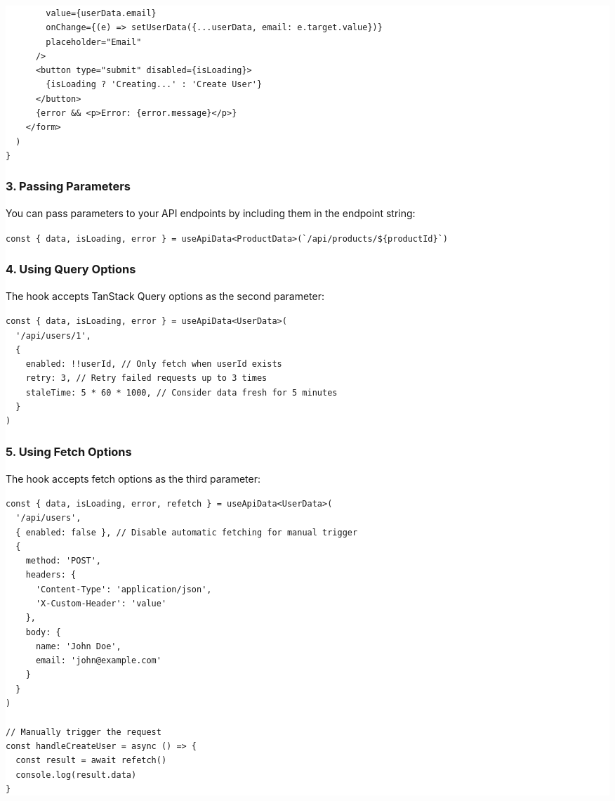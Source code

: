 ```tsx
        value={userData.email}
        onChange={(e) => setUserData({...userData, email: e.target.value})}
        placeholder="Email"
      />
      <button type="submit" disabled={isLoading}>
        {isLoading ? 'Creating...' : 'Create User'}
      </button>
      {error && <p>Error: {error.message}</p>}
    </form>
  )
}
```

### 3. Passing Parameters

You can pass parameters to your API endpoints by including them in the endpoint string:

```tsx
const { data, isLoading, error } = useApiData<ProductData>(`/api/products/${productId}`)
```

### 4. Using Query Options

The hook accepts TanStack Query options as the second parameter:

```tsx
const { data, isLoading, error } = useApiData<UserData>(
  '/api/users/1',
  {
    enabled: !!userId, // Only fetch when userId exists
    retry: 3, // Retry failed requests up to 3 times
    staleTime: 5 * 60 * 1000, // Consider data fresh for 5 minutes
  }
)
```

### 5. Using Fetch Options

The hook accepts fetch options as the third parameter:

```tsx
const { data, isLoading, error, refetch } = useApiData<UserData>(
  '/api/users',
  { enabled: false }, // Disable automatic fetching for manual trigger
  {
    method: 'POST',
    headers: {
      'Content-Type': 'application/json',
      'X-Custom-Header': 'value'
    },
    body: {
      name: 'John Doe',
      email: 'john@example.com'
    }
  }
)

// Manually trigger the request
const handleCreateUser = async () => {
  const result = await refetch()
  console.log(result.data)
}
```

